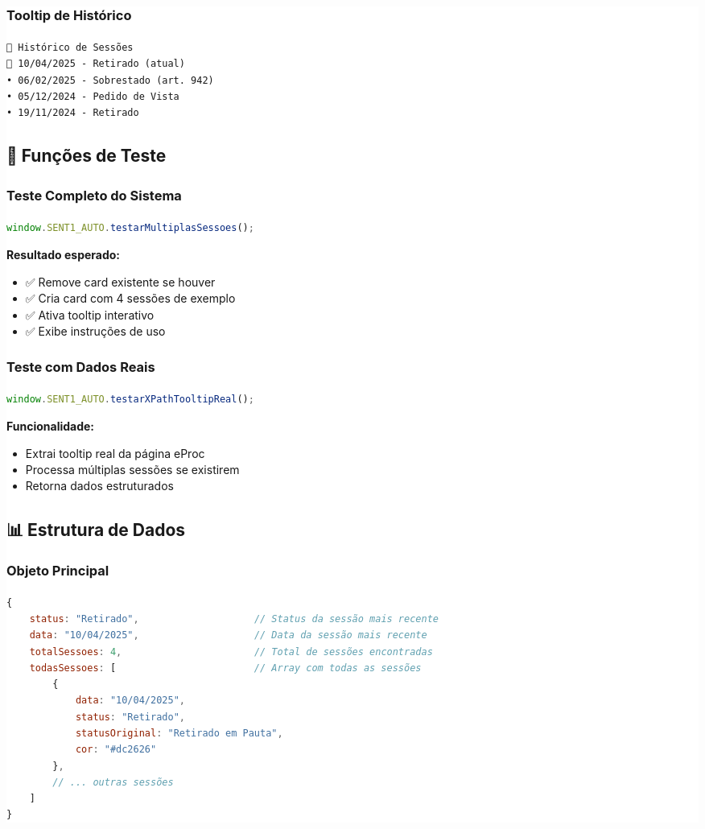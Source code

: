 ### Tooltip de Histórico

```
📅 Histórico de Sessões
🔹 10/04/2025 - Retirado (atual)
• 06/02/2025 - Sobrestado (art. 942)
• 05/12/2024 - Pedido de Vista
• 19/11/2024 - Retirado
```

## 🧪 Funções de Teste

### Teste Completo do Sistema

```javascript
window.SENT1_AUTO.testarMultiplasSessoes();
```

**Resultado esperado:**

-   ✅ Remove card existente se houver
-   ✅ Cria card com 4 sessões de exemplo
-   ✅ Ativa tooltip interativo
-   ✅ Exibe instruções de uso

### Teste com Dados Reais

```javascript
window.SENT1_AUTO.testarXPathTooltipReal();
```

**Funcionalidade:**

-   Extrai tooltip real da página eProc
-   Processa múltiplas sessões se existirem
-   Retorna dados estruturados

## 📊 Estrutura de Dados

### Objeto Principal

```javascript
{
    status: "Retirado",                    // Status da sessão mais recente
    data: "10/04/2025",                    // Data da sessão mais recente
    totalSessoes: 4,                       // Total de sessões encontradas
    todasSessoes: [                        // Array com todas as sessões
        {
            data: "10/04/2025",
            status: "Retirado",
            statusOriginal: "Retirado em Pauta",
            cor: "#dc2626"
        },
        // ... outras sessões
    ]
}
```
